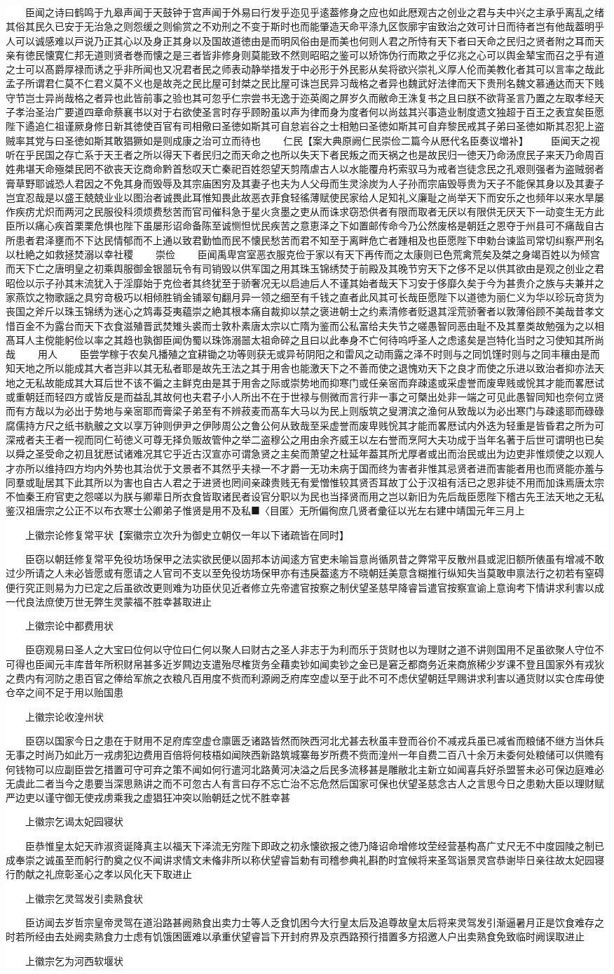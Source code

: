 　　臣闻之诗曰鹤鸣于九皋声闻于天鼓钟于宫声闻于外易曰行发乎迩见乎逺葢修身之应也如此厯观古之创业之君与夫中兴之主承乎离乱之绪其俗其民久已安于无治急之则怨缓之则偷赏之不劝刑之不变于斯时也而能肇造天命平涤九区恢廓宇宙致治之效可计日而待者岂有他哉葢明乎人可以诚感难以戸说乃正其心以及身正其身以及国故道徳由是而明风俗由是而美也何则人君之所恃有天下者曰天命之民归之贤者附之耳而天亲有徳民懐寛仁邦无道则贤者巻而懐之是三者皆非修身则莫能致不然则昭昭之鉴可以矫饰伪行而欺之乎亿兆之心可以舆金辇宝而召之乎有道之士可以髙爵厚禄而诱之乎非所闻也又况君者民之师表动静举措发于中必形于外民影从矣将欲兴崇礼义厚人伦而美教化者其可以言率之哉此孟子所谓君仁莫不仁君义莫不义也是故尧之民比屋可封桀之民比屋可诛岂民异习哉格之者异也魏武好法律而天下贵刑名魏文慕通达而天下贱守节岂士异尚哉格之者异也此皆前事之验也其可忽乎仁宗尝书无逸于迩英阁之屏岁久而敝命王洙复书之且曰朕不欲背圣言乃置之左取孝经天子孝治圣治广要道四章命蔡襄书以对于右欲使圣言时存乎顾盼虽以声为律而身为度者何以尚兹其兴事造业制度遗文独超于百王之表宜矣臣愿陛下遹追仁祖谨厥身修日新其徳使百官有司相儆曰圣徳如斯其可自怠岩谷之士相勉曰圣徳如斯其可自弃黎民戒其子弟曰圣徳如斯其忍犯上盗贼率其党与曰圣徳如斯其敢猖獗如是则成康之治可立而待也
　　仁民【案大典原阙仁民崇俭二篇今从厯代名臣奏议増补】
　　臣闻天之视听在乎民国之存亡系于天王者之所以得天下者民归之而天命之也所以失天下者民叛之而天祸之也是故民归一徳天乃命汤庶民子来天乃命周百姓弗堪天命殛桀民罔不欲丧天讫商命黔首愁叹天亡秦祀百姓怨望天剪隋虐古人以水能覆舟朽索驭马为戒者岂徒念民之孔艰则强者为盗贼弱者膏草野耶诚恐人君因之不免其身而毁辱及其宗庙困穷及其妻子也夫为人父母而生灵涂炭为人子孙而宗庙毁辱贵为天子不能保其身以及其妻子岂宜忍哉是以盛王兢兢业业以图治者诚畏此耳惟知畏此故恶衣菲食轻徭薄赋使民家给人足知礼义廉耻之尚举天下而安乐之也频年以来水旱屡作疾疠尤炽而两河之民服役科须烦费愁苦而官司催科急于星火贪墨之吏从而诛求窃恐供者有限而取者无厌以有限供无厌天下一动变生无方此臣所以痛心疾首栗栗危惧也陛下虽屡形诏命备陈至诚恻怛忧民疾苦之意恵泽之下如置邮传命今乃公然废格是朝廷之恩夺于州县可不痛哉自古所患者君泽壅而不下达民情郁而不上通以致君勤恤而民不懐民愁苦而君不知至于离畔危亡者踵相及也臣愿陛下申勅台谏监司常切纠察严刑名以杜絶之如救拯焚溺以幸社稷
　　崇俭
　　臣闻禹卑宫室恶衣服克俭于家以有天下再传而之太康则已色荒禽荒矣及桀之身竭百姓以为倾宫而天下亡之唐明皇之初乘舆服御金银噐玩令有司销毁以供军国之用其珠玉锦绣焚于前殿及其晚节穷天下之侈不足以供其欲由是观之创业之君昭俭以示子孙其末流犹入于淫靡始于克俭者其终犹至于骄奢况无以启迪后人不谨其始者哉天下习安于侈靡久矣于今为甚贵介之族与夫兼并之家燕饮之物歌謡之具穷竒极巧以相倾胜销金铺翠旬翻月异一领之细至有千钱之直者此风其可长哉臣愿陛下以道徳为丽仁义为华以珍玩竒货为丧国之斧斤以珠玉锦绣为迷心之鸩毒芟夷藴崇之絶其根本痛自裁抑以禁之褒进朝士之约素清修者贬退其淫荒骄奢者以敦薄俗顾不美哉昔孝文惜百金不为露台而天下衣食滋殖晋武焚雉头裘而士敦朴素唐太宗以亡隋为鉴而公私富给夫失节之嗟愚智同恶由耻不及其羣类故勉强为之以相髙耳人主傥能躬俭以率之其趋也孰御臣闻伪蜀以珠饰溺噐太祖命碎之且曰以此奉身不亡何待呜呼圣人之虑逺矣是岂特化当时之习使知其所尚哉
　　用人
　　臣尝学稼于农矣凡播殖之宜耕锄之功等则获无或异茍阴阳之和雷风之动雨露之泽不时则与之同饥馑时则与之同丰穰由是而知天地之所以能成其大者岂非以其无私者耶是故先王法之其于用舎也能激天下之不善而使之退愧劝天下之良才而使之乐进以致治者抑亦法天地之无私故能成其大耳后世不该不徧之主鲜克由是其于用舎之际或崇势地而抑寒门或任亲宻而弃疎逺或采虚誉而废卑贱或恱其才能而畧厯试或重朝廷而轻四方或皆反是而益乱其故何也夫君子小人所出不在于世禄与侧微而言行非一事之可槩出处非一端之可见此愚智同知也奈何立贤而有方哉以为必出于势地与亲宻耶而膏梁子弟至有不辨菽麦而髙车大马以为民上则版筑之叟渭滨之渔何从致哉以为必出寒门与疎逺耶而碌碌腐儒持方尺之纸书骫骳之文以享万钟则伊尹之伊陟周公之鲁公何从致哉至采虚誉而废卑贱恱其才能而畧厯试内外迭为轻重是皆昏君之所为可深戒者夫王者一视而同仁茍徳义可尊无择负贩故管仲之举二盗穆公之用由余齐威王以左右誉而烹阿大夫功成于当年名著于后世可谓明也已矣以舜之圣受命之初且犹厯试诸难况其它乎近古汉宣亦可谓急贤之主矣而萧望之杜延年葢其所尤厚者或出而治民或出为边吏非惟烦使之以观人才亦所以维持四方均内外势也其治优于文景者不其然乎夫禄一不才爵一无功未病于国而终为害者非惟其忌贤者进而害能者用也而贤能亦羞与同羣或耻居其下此其所以为害也自古人君之于进贤也罔间亲疎贵贱无有爱憎惟较其贤否耳故丁公于汉祖有活已之恩非徒不用而加诛焉唐太宗不恤秦王府官吏之怨嗟以为朕与卿辈日所衣食皆取诸民者设官分职以为民也当择贤而用之岂以新旧为先后哉臣愿陛下稽古先王法天地之无私鉴汉祖唐宗之公正不以布衣寒士公卿弟子惟贤是用不及私■〈目匿〉无所偏徇庶几贤者彚征以光左右建中靖国元年三月上

　　上徽宗论修复常平状【案徽宗立次升为御史立朝仅一年以下诸疏皆在同时】

　　臣窃以朝廷修复常平免役坊场保甲之法实欲民便以固邦本访闻逺方官吏未喻旨意尚循夙昔之弊常平反散州县或泥旧额所俵虽有增减不敢过少所请之人未必皆愿或有愿请之人官司不支以至免役坊场保甲亦有违戾葢逺方不晓朝廷美意含糊推行纵知失当莫敢申禀法行之初若有窒碍便行究正则易为力已定之后虽欲改更则难为功臣伏见近者修立先帝遣官按察之制伏望圣慈早降睿旨遣官按察宣谕上意询考下情讲求利害以成一代良法庶使万世无弊生灵蒙福不胜幸甚取进止

　　上徽宗论中都费用状

　　臣窃观易曰圣人之大宝曰位何以守位曰仁何以聚人曰财古之圣人非志于为利而乐于货财也以为理财之道不讲则国用不足虽欲聚人守位不可得也臣闻元丰库昔年所积财帛甚多近岁闗边支遣殆尽榷货务全藉卖钞如闻卖钞之金已是窘乏都商务近来商旅稀少岁课不登且国家外有戎狄之费内有河防之患百官之俸给军旅之衣粮凡百用度不赀而利源阙乏府库空虚以至于此不可不虑伏望朝廷早赐讲求利害以通货财以实仓库毋使仓卒之间不足于用以贻国患

　　上徽宗论收湟州状

　　臣窃以国家今日之患在于财用不足府库空虚仓廪匮乏诸路皆然而陜西河北尤甚去秋虽丰登而谷价不减戎兵虽已减省而粮储不继方当休兵无事之时尚乃如此万一戎虏犯边费用百倍将何枝梧如闻陜西新路筑城寨毎岁所费不赀而湟州一年自费二百八十余万未委何处粮储可以供赡有何钱物可以应副臣尝乞措置可守可弃之策不闻如何行遣河北路黄河决溢之后民多流移甚是雕敝北主新立如闻喜兵好杀盟誓未必可保边庭难必无虞此二者当今之患要当深思熟讲之而不可忽古人有言曰存不忘亡治不忘危然后国家可保也伏望圣慈念古人之言思今日之患勅大臣以理财赋严边吏以谨守御无使戎虏乘我之虚猖狂冲突以贻朝廷之忧不胜幸甚

　　上徽宗乞谒太妃园寝状

　　臣恭惟皇太妃天祚淑资诞降真主以福天下泽流无穷陛下即政之初永懐欲报之徳乃降诏命增修坟茔经营基构髙广丈尺无不中度园陵之制已成奉崇之诚虽至而躬行酌奠之仪不闻讲求情文未偹非所以称伏望睿旨勅有司稽参典礼斟酌时宜候将来圣驾诣景灵宫恭谢毕日亲往故太妃园寝行酌献之礼庶彰圣心之孝以风化天下取进止

　　上徽宗乞灵驾发引卖熟食状

　　臣访闻去岁哲宗皇帝灵驾在道沿路甚阙熟食出卖力士等人乏食饥困今大行皇太后及追尊故皇太后将来灵驾发引渐逼暑月正是饮食难存之时若所经由去处阙卖熟食力士虑有饥饿困匮难以承重伏望睿旨下开封府界及京西路预行措置多方招邀人户出卖熟食免致临时阙误取进止

　　上徽宗乞为河西软堰状
